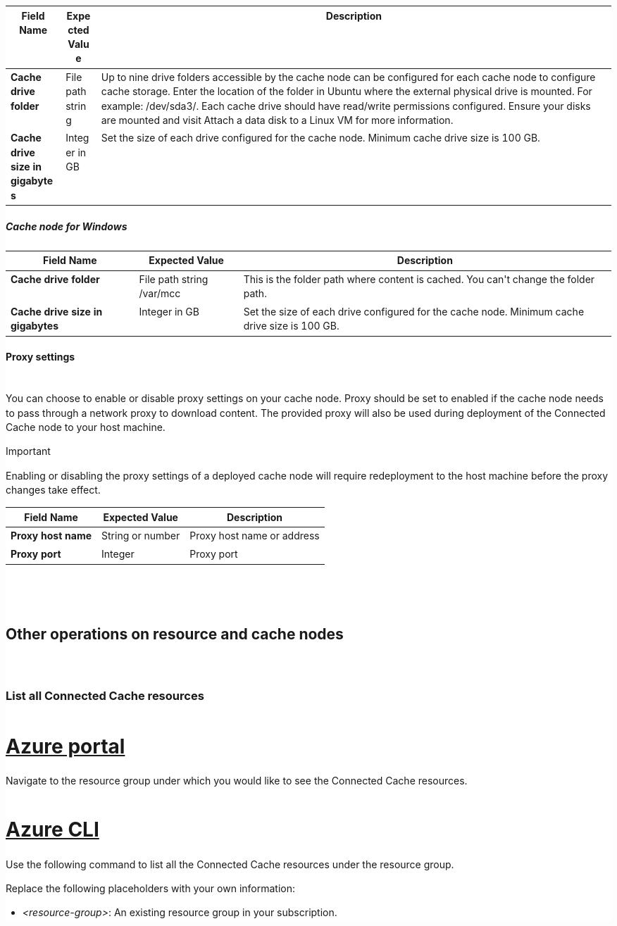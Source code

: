 | Field Name |Expected Value |Description|
|---|---|---|
|**Cache drive folder**| File path string |Up to nine drive folders accessible by the cache node can be configured for each cache node to configure cache storage. Enter the location of the folder in Ubuntu where the external physical drive is mounted. For example: /dev/sda3/. Each cache drive should have read/write permissions configured. Ensure your disks are mounted and visit Attach a data disk to a Linux VM for more information.|
|**Cache drive size in gigabytes**| Integer in GB| Set the size of each drive configured for the cache node. Minimum cache drive size is 100 GB.|

##### Cache node for Windows

| Field Name |Expected Value |Description|
|---|---|---|
|**Cache drive folder**| File path string /var/mcc| This is the folder path where content is cached. You can't change the folder path.|
|**Cache drive size in gigabytes**| Integer in GB| Set the size of each drive configured for the cache node. Minimum cache drive size is 100 GB. |

#### Proxy settings
<br>
You can choose to enable or disable proxy settings on your cache node. Proxy should be set to enabled if the cache node needs to pass through a network proxy to download content. The provided proxy will also be used during deployment of the Connected Cache node to your host machine.

<br>

>[!IMPORTANT]
>Enabling or disabling the proxy settings of a deployed cache node will require redeployment to the host machine before the proxy changes take effect.

| Field Name	|Expected Value	 |Description|
|---|---|---|
|**Proxy host name**|	String or number|	Proxy host name or address|
|**Proxy port**|	Integer|	Proxy port

<br>
<br>

## Other operations on resource and cache nodes
<br>

### List all Connected Cache resources

# [Azure portal](#tab/portal)
Navigate to the resource group under which you would like to see the Connected Cache resources.


# [Azure CLI](#tab/cli)
Use the following command to list all the Connected Cache resources under the resource group. 

Replace the following placeholders with your own information:
* *\<resource-group>*: An existing resource group in your subscription.

